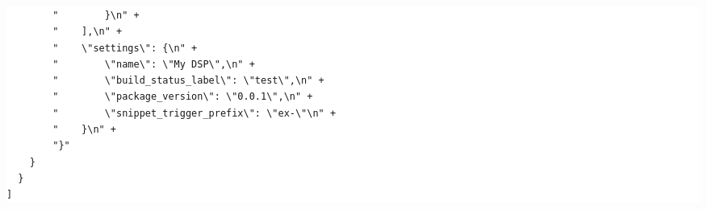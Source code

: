 ```jsonc
        "        }\n" +
        "    ],\n" +
        "    \"settings\": {\n" +
        "        \"name\": \"My DSP\",\n" +
        "        \"build_status_label\": \"test\",\n" +
        "        \"package_version\": \"0.0.1\",\n" +
        "        \"snippet_trigger_prefix\": \"ex-\"\n" +
        "    }\n" +
        "}"
    }
  }
]
```
